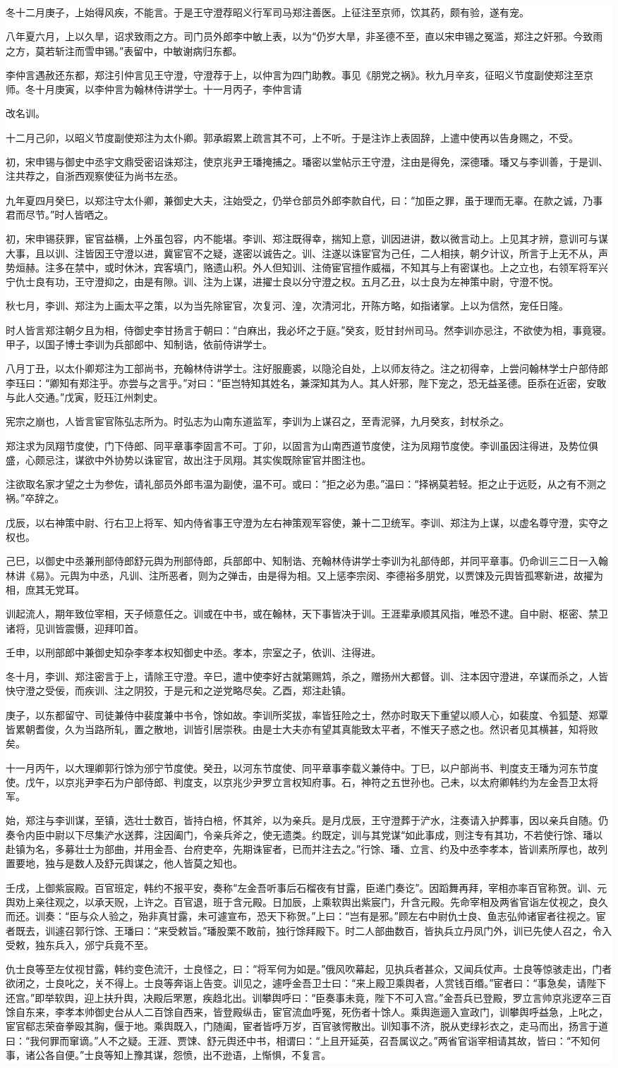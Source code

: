 冬十二月庚子，上始得风疾，不能言。于是王守澄荐昭义行军司马郑注善医。上征注至京师，饮其药，颇有验，遂有宠。

八年夏六月，上以久旱，诏求致雨之方。司门员外郎李中敏上表，以为“仍岁大旱，非圣德不至，直以宋申锡之冤滥，郑注之奸邪。今致雨之方，莫若斩注而雪申锡。”表留中，中敏谢病归东都。

李仲言遇赦还东都，郑注引仲言见王守澄，守澄荐于上，以仲言为四门助教。事见《朋党之祸》。秋九月辛亥，征昭义节度副使郑注至京师。冬十月庚寅，以李仲言为翰林侍讲学士。十一月丙子，李仲言请

改名训。

十二月己卯，以昭义节度副使郑注为太仆卿。郭承嘏累上疏言其不可，上不听。于是注诈上表固辞，上遣中使再以告身赐之，不受。

初，宋申锡与御史中丞宇文鼎受密诏诛郑注，使京兆尹王璠掩捕之。璠密以堂帖示王守澄，注由是得免，深德璠。璠又与李训善，于是训、注共荐之，自浙西观察使征为尚书左丞。

九年夏四月癸巳，以郑注守太仆卿，兼御史大夫，注始受之，仍举仓部员外郎李款自代，曰：“加臣之罪，虽于理而无辜。在款之诚，乃事君而尽节。”时人皆哂之。

初，宋申锡获罪，宦官益横，上外虽包容，内不能堪。李训、郑注既得幸，揣知上意，训因进讲，数以微言动上。上见其才辨，意训可与谋大事，且以训、注皆因王守澄以进，冀宦官不之疑，遂密以诚告之。训、注遂以诛宦官为己任，二人相挟，朝夕计议，所言于上无不从，声势烜赫。注多在禁中，或时休沐，宾客填门，赂遗山积。外人但知训、注倚宦官擅作威福，不知其与上有密谋也。上之立也，右领军将军兴宁仇士良有功，王守澄抑之，由是有隙。训、注为上谋，进擢士良以分守澄之权。五月乙丑，以士良为左神策中尉，守澄不悦。

秋七月，李训、郑注为上画太平之策，以为当先除宦官，次复河、湟，次清河北，开陈方略，如指诸掌。上以为信然，宠任日隆。

时人皆言郑注朝夕且为相，侍御史李甘扬言于朝曰：“白麻出，我必坏之于庭。”癸亥，贬甘封州司马。然李训亦忌注，不欲使为相，事竟寝。甲子，以国子博士李训为兵部郎中、知制诰，依前侍讲学士。

八月丁丑，以太仆卿郑注为工部尚书，充翰林侍讲学士。注好服鹿裘，以隐沦自处，上以师友待之。注之初得幸，上尝问翰林学士户部侍郎李珏曰：“卿知有郑注乎。亦尝与之言乎。”对曰：“臣岂特知其姓名，兼深知其为人。其人奸邪，陛下宠之，恐无益圣德。臣忝在近密，安敢与此人交通。”戊寅，贬珏江州刺史。

宪宗之崩也，人皆言宦官陈弘志所为。时弘志为山南东道监军，李训为上谋召之，至青泥驿，九月癸亥，封杖杀之。

郑注求为凤翔节度使，门下侍郎、同平章事李固言不可。丁卯，以固言为山南西道节度使，注为凤翔节度使。李训虽因注得进，及势位俱盛，心颇忌注，谋欲中外协势以诛宦官，故出注于凤翔。其实俟既除宦官并图注也。

注欲取名家才望之士为参佐，请礼部员外郎韦温为副使，温不可。或曰：“拒之必为患。”温曰：“择祸莫若轻。拒之止于远贬，从之有不测之祸。”卒辞之。

戊辰，以右神策中尉、行右卫上将军、知内侍省事王守澄为左右神策观军容使，兼十二卫统军。李训、郑注为上谋，以虚名尊守澄，实夺之权也。

己巳，以御史中丞兼刑部侍郎舒元舆为刑部侍郎，兵部郎中、知制诰、充翰林侍讲学士李训为礼部侍郎，并同平章事。仍命训三二日一入翰林讲《易》。元舆为中丞，凡训、注所恶者，则为之弹击，由是得为相。又上惩李宗闵、李德裕多朋党，以贾𫗧及元舆皆孤寒新进，故擢为相，庶其无党耳。

训起流人，期年致位宰相，天子倾意任之。训或在中书，或在翰林，天下事皆决于训。王涯辈承顺其风指，唯恐不逮。自中尉、枢密、禁卫诸将，见训皆震慑，迎拜叩首。

壬申，以刑部郎中兼御史知杂李孝本权知御史中丞。孝本，宗室之子，依训、注得进。

冬十月，李训、郑注密言于上，请除王守澄。辛巳，遣中使李好古就第赐鸩，杀之，赠扬州大都督。训、注本因守澄进，卒谋而杀之，人皆快守澄之受佞，而疾训、注之阴狡，于是元和之逆党略尽矣。乙酉，郑注赴镇。

庚子，以东都留守、司徒兼侍中裴度兼中书令，馀如故。李训所奖拔，率皆狂险之士，然亦时取天下重望以顺人心，如裴度、令狐楚、郑覃皆累朝耆俊，久为当路所轧，置之散地，训皆引居崇秩。由是士大夫亦有望其真能致太平者，不惟天子惑之也。然识者见其横甚，知将败矣。

十一月丙午，以大理卿郭行馀为邠宁节度使。癸丑，以河东节度使、同平章事李载义兼侍中。丁巳，以户部尚书、判度支王璠为河东节度使。戊午，以京兆尹李石为户部侍郎、判度支，以京兆少尹罗立言权知府事。石，神符之五世孙也。己未，以太府卿韩约为左金吾卫太将军。

始，郑注与李训谋，至镇，选壮士数百，皆持白棓，怀其斧，以为亲兵。是月戊辰，王守澄葬于浐水，注奏请入护葬事，因以亲兵自随。仍奏令内臣中尉以下尽集浐水送葬，注因阖门，令亲兵斧之，使无遗类。约既定，训与其党谋“如此事成，则注专有其功，不若使行馀、璠以赴镇为名，多募壮士为部曲，并用金吾、台府吏卒，先期诛宦者，已而并注去之。”行馀、璠、立言、约及中丞李孝本，皆训素所厚也，故列置要地，独与是数人及舒元舆谋之，他人皆莫之知也。

壬戌，上御紫宸殿。百官班定，韩约不报平安，奏称“左金吾听事后石榴夜有甘露，臣递门奏讫”。因蹈舞再拜，宰相亦率百官称贺。训、元舆劝上亲往观之，以承天贶，上许之。百官退，班于含元殿。日加辰，上乘软舆出紫宸门，升含元殿。先命宰相及两省官诣左仗视之，良久而还。训奏：“臣与众人验之，殆非真甘露，未可遽宣布，恐天下称贺。”上曰：“岂有是邪。”顾左右中尉仇士良、鱼志弘帅诸宦者往视之。宦者既去，训遽召郭行馀、王璠曰：“来受敕旨。”璠股栗不敢前，独行馀拜殿下。时二人部曲数百，皆执兵立丹凤门外，训已先使人召之，令入受敕，独东兵入，邠宁兵竟不至。

仇士良等至左仗视甘露，韩约变色流汗，士良怪之，曰：“将军何为如是。”俄风吹幕起，见执兵者甚众，又闻兵仗声。士良等惊骇走出，门者欲闭之，士良叱之，关不得上。士良等奔诣上告变。训见之，遽呼金吾卫士曰：“来上殿卫乘舆者，人赏钱百缗。”宦者曰：“事急矣，请陛下还宫。”即举软舆，迎上扶升舆，决殿后罘罳，疾趋北出。训攀舆呼曰：“臣奏事未竟，陛下不可入宫。”金吾兵已登殿，罗立言帅京兆逻卒三百馀自东来，李孝本帅御史台从人二百馀自西来，皆登殿纵击，宦官流血呼冤，死伤者十馀人。乘舆迤逦入宣政门，训攀舆呼益急，上叱之，宦官郗志荣奋拳殴其胸，偃于地。乘舆既入，门随阖，宦者皆呼万岁，百官骇愕散出。训知事不济，脱从吏绿衫衣之，走马而出，扬言于道曰：“我何罪而窜谪。”人不之疑。王涯、贾𫗧、舒元舆还中书，相谓曰：“上且开延英，召吾属议之。”两省官诣宰相请其故，皆曰：“不知何事，诸公各自便。”士良等知上豫其谋，怨愤，出不逊语，上惭惧，不复言。
